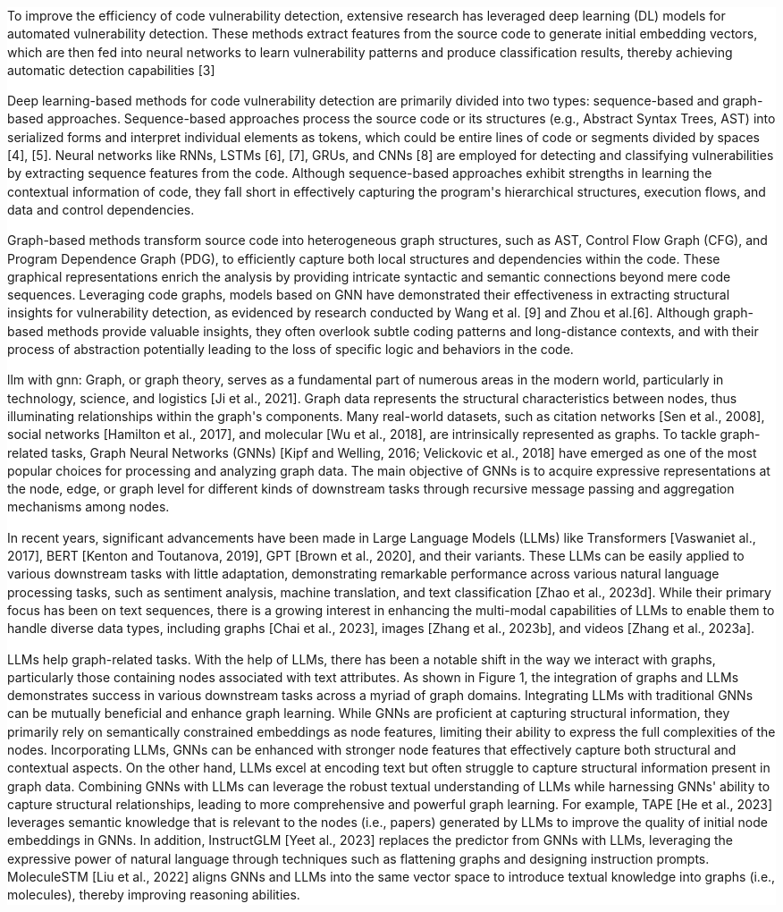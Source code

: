 To improve the efficiency of code vulnerability detection, extensive research has leveraged deep learning (DL) models for automated vulnerability detection. These methods extract features from the source code to generate initial embedding vectors, which are then fed into neural networks to learn vulnerability patterns and produce classification results, thereby achieving automatic detection capabilities [3]

Deep learning-based methods for code vulnerability detection are primarily divided into two types: sequence-based and graph-based approaches. Sequence-based approaches process the source code or its structures (e.g., Abstract Syntax Trees, AST) into serialized forms and interpret individual elements as tokens, which could be entire lines of code or segments divided by spaces [4], [5]. Neural networks like RNNs, LSTMs [6], [7], GRUs, and CNNs [8] are employed for detecting and classifying vulnerabilities by extracting sequence features from the code. Although sequence-based approaches exhibit strengths in learning the contextual information of code, they fall short in effectively capturing the program's hierarchical structures, execution flows, and data and control dependencies.

Graph-based methods transform source code into heterogeneous graph structures, such as AST, Control Flow Graph (CFG), and Program Dependence Graph (PDG), to efficiently capture both local structures and dependencies within the code. These graphical representations enrich the analysis by providing intricate syntactic and semantic connections beyond mere code sequences. Leveraging code graphs, models based on GNN have demonstrated their effectiveness in extracting structural insights for vulnerability detection, as evidenced by research conducted by Wang et al. [9] and Zhou et al.[6]. Although graph-based methods provide valuable insights, they often overlook subtle coding patterns and long-distance contexts, and with their process of abstraction potentially leading to the loss of specific logic and behaviors in the code.

llm with gnn:
Graph, or graph theory, serves as a fundamental part of numerous areas in the modern world, particularly in technology, science, and logistics [Ji et al., 2021]. Graph data represents the structural characteristics between nodes, thus illuminating relationships within the graph's components. Many real-world datasets, such as citation networks [Sen et al., 2008], social networks [Hamilton et al., 2017], and molecular [Wu et al., 2018], are intrinsically represented as graphs. To tackle graph-related tasks, Graph Neural Networks (GNNs) [Kipf and Welling, 2016; Velickovic et al., 2018] have emerged as one of the most popular choices for processing and analyzing graph data. The main objective of GNNs is to acquire expressive representations at the node, edge, or graph level for different kinds of downstream tasks through recursive message passing and aggregation mechanisms among nodes.

In recent years, significant advancements have been made in Large Language Models (LLMs) like Transformers [Vaswaniet al., 2017], BERT [Kenton and Toutanova, 2019], GPT [Brown et al., 2020], and their variants. These LLMs can be easily applied to various downstream tasks with little adaptation, demonstrating remarkable performance across various natural language processing tasks, such as sentiment analysis, machine translation, and text classification [Zhao et al., 2023d]. While their primary focus has been on text sequences, there is a growing interest in enhancing the multi-modal capabilities of LLMs to enable them to handle diverse data types, including graphs [Chai et al., 2023], images [Zhang et al., 2023b], and videos [Zhang et al., 2023a].

LLMs help graph-related tasks. With the help of LLMs, there has been a notable shift in the way we interact with graphs, particularly those containing nodes associated with text attributes. As shown in Figure 1, the integration of graphs and LLMs demonstrates success in various downstream tasks across a myriad of graph domains. Integrating LLMs with traditional GNNs can be mutually beneficial and enhance graph learning. While GNNs are proficient at capturing structural information, they primarily rely on semantically constrained embeddings as node features, limiting their ability to express the full complexities of the nodes. Incorporating LLMs, GNNs can be enhanced with stronger node features that effectively capture both structural and contextual aspects. On the other hand, LLMs excel at encoding text but often struggle to capture structural information present in graph data. Combining GNNs with LLMs can leverage the robust textual understanding of LLMs while harnessing GNNs' ability to capture structural relationships, leading to more comprehensive and powerful graph learning. For example, TAPE [He et al., 2023] leverages semantic knowledge that is relevant to the nodes (i.e., papers) generated by LLMs to improve the quality of initial node embeddings in GNNs. In addition, InstructGLM [Yeet al., 2023] replaces the predictor from GNNs with LLMs, leveraging the expressive power of natural language through techniques such as flattening graphs and designing instruction prompts. MoleculeSTM [Liu et al., 2022] aligns GNNs and LLMs into the same vector space to introduce textual knowledge into graphs (i.e., molecules), thereby improving reasoning abilities.
